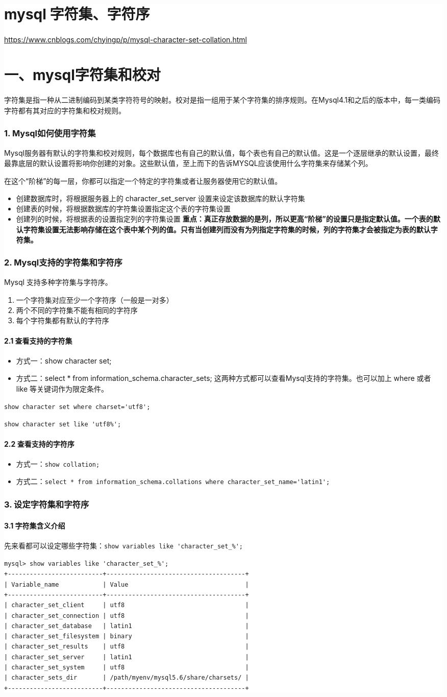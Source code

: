 # mysql 字符集、字符序

https://www.cnblogs.com/chyingp/p/mysql-character-set-collation.html

# 一、mysql字符集和校对

字符集是指一种从二进制编码到某类字符符号的映射。校对是指一组用于某个字符集的排序规则。在Mysql4.1和之后的版本中，每一类编码字符都有其对应的字符集和校对规则。

### 1. Mysql如何使用字符集

Mysql服务器有默认的字符集和校对规则，每个数据库也有自己的默认值，每个表也有自己的默认值。这是一个逐层继承的默认设置，最终最靠底层的默认设置将影响你创建的对象。这些默认值，至上而下的告诉MYSQL应该使用什么字符集来存储某个列。

在这个“阶梯”的每一层，你都可以指定一个特定的字符集或者让服务器使用它的默认值。

* 创建数据库时，将根据服务器上的 character_set_server 设置来设定该数据库的默认字符集
* 创建表的时候，将根据数据库的字符集设置指定这个表的字符集设置
* 创建列的时候，将根据表的设置指定列的字符集设置
**重点：真正存放数据的是列，所以更高“阶梯”的设置只是指定默认值。一个表的默认字符集设置无法影响存储在这个表中某个列的值。只有当创建列而没有为列指定字符集的时候，列的字符集才会被指定为表的默认字符集。**

### 2. Mysql支持的字符集和字符序

Mysql 支持多种字符集与字符序。

1. 一个字符集对应至少一个字符序（一般是一对多）
2. 两个不同的字符集不能有相同的字符序
3. 每个字符集都有默认的字符序
#### 2.1 查看支持的字符集

* 方式一：show character set;

* 方式二：select * from information_schema.character_sets;
这两种方式都可以查看Mysql支持的字符集。也可以加上 where 或者 like 等关键词作为限定条件。

`show character set where charset='utf8';`

`show character set like 'utf8%';`

#### 2.2 查看支持的字符序

* 方式一：`show collation;`

* 方式二：`select * from information_schema.collations where character_set_name='latin1';`
### 3. 设定字符集和字符序

#### 3.1 字符集含义介绍

先来看都可以设定哪些字符集：`show variables like 'character_set_%';`

```
mysql> show variables like 'character_set_%';
+--------------------------+--------------------------------------+
| Variable_name            | Value                                |
+--------------------------+--------------------------------------+
| character_set_client     | utf8                                 |
| character_set_connection | utf8                                 |
| character_set_database   | latin1                               |
| character_set_filesystem | binary                               |
| character_set_results    | utf8                                 |
| character_set_server     | latin1                               |
| character_set_system     | utf8                                 |
| character_sets_dir       | /path/myenv/mysql5.6/share/charsets/ |
+--------------------------+--------------------------------------+
```
